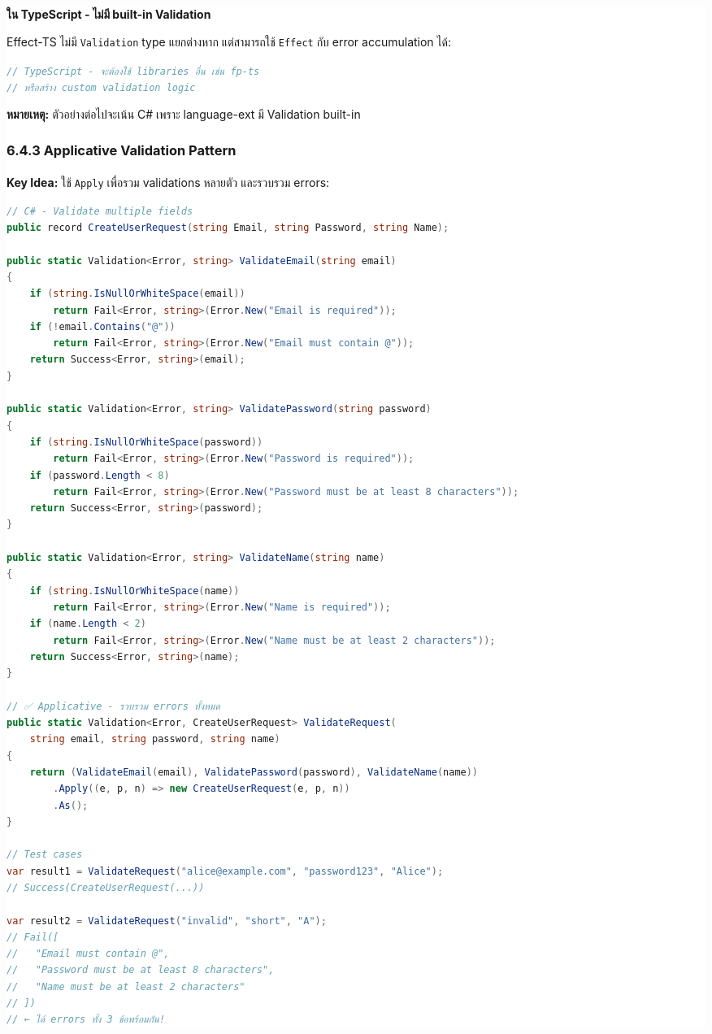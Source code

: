 **ใน TypeScript - ไม่มี built-in Validation**

Effect-TS ไม่มี `Validation` type แยกต่างหาก แต่สามารถใช้ `Effect` กับ error accumulation ได้:

```typescript
// TypeScript - จะต้องใช้ libraries อื่น เช่น fp-ts
// หรือสร้าง custom validation logic
```

**หมายเหตุ:** ตัวอย่างต่อไปจะเน้น C# เพราะ language-ext มี Validation built-in

### 6.4.3 Applicative Validation Pattern

**Key Idea:** ใช้ `Apply` เพื่อรวม validations หลายตัว และรวบรวม errors:

```csharp
// C# - Validate multiple fields
public record CreateUserRequest(string Email, string Password, string Name);

public static Validation<Error, string> ValidateEmail(string email)
{
    if (string.IsNullOrWhiteSpace(email))
        return Fail<Error, string>(Error.New("Email is required"));
    if (!email.Contains("@"))
        return Fail<Error, string>(Error.New("Email must contain @"));
    return Success<Error, string>(email);
}

public static Validation<Error, string> ValidatePassword(string password)
{
    if (string.IsNullOrWhiteSpace(password))
        return Fail<Error, string>(Error.New("Password is required"));
    if (password.Length < 8)
        return Fail<Error, string>(Error.New("Password must be at least 8 characters"));
    return Success<Error, string>(password);
}

public static Validation<Error, string> ValidateName(string name)
{
    if (string.IsNullOrWhiteSpace(name))
        return Fail<Error, string>(Error.New("Name is required"));
    if (name.Length < 2)
        return Fail<Error, string>(Error.New("Name must be at least 2 characters"));
    return Success<Error, string>(name);
}

// ✅ Applicative - รวบรวม errors ทั้งหมด
public static Validation<Error, CreateUserRequest> ValidateRequest(
    string email, string password, string name)
{
    return (ValidateEmail(email), ValidatePassword(password), ValidateName(name))
        .Apply((e, p, n) => new CreateUserRequest(e, p, n))
        .As();
}

// Test cases
var result1 = ValidateRequest("alice@example.com", "password123", "Alice");
// Success(CreateUserRequest(...))

var result2 = ValidateRequest("invalid", "short", "A");
// Fail([
//   "Email must contain @",
//   "Password must be at least 8 characters",
//   "Name must be at least 2 characters"
// ])
// ← ได้ errors ทั้ง 3 ข้อพร้อมกัน!
```